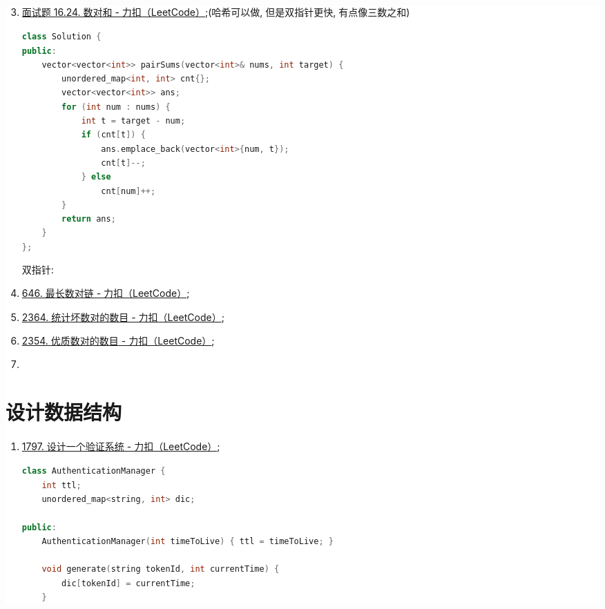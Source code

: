 3.   [面试题 16.24. 数对和 - 力扣（LeetCode）](https://leetcode.cn/problems/pairs-with-sum-lcci/);(哈希可以做, 但是双指针更快, 有点像三数之和)

     ```cpp
     class Solution {
     public:
         vector<vector<int>> pairSums(vector<int>& nums, int target) {
             unordered_map<int, int> cnt{};
             vector<vector<int>> ans;
             for (int num : nums) {
                 int t = target - num;
                 if (cnt[t]) {
                     ans.emplace_back(vector<int>{num, t});
                     cnt[t]--;
                 } else
                     cnt[num]++;
             }
             return ans;
         }
     };
     ```

     双指针:

     ```cpp
     ```

     

4.   [646. 最长数对链 - 力扣（LeetCode）](https://leetcode.cn/problems/maximum-length-of-pair-chain/);

5.   [2364. 统计坏数对的数目 - 力扣（LeetCode）](https://leetcode.cn/problems/count-number-of-bad-pairs/);

6.   [2354. 优质数对的数目 - 力扣（LeetCode）](https://leetcode.cn/problems/number-of-excellent-pairs/);

7.   




# 设计数据结构



1.   [1797. 设计一个验证系统 - 力扣（LeetCode）](https://leetcode.cn/problems/design-authentication-manager/);

     ```cpp
     class AuthenticationManager {
         int ttl;
         unordered_map<string, int> dic;
     
     public:
         AuthenticationManager(int timeToLive) { ttl = timeToLive; }
     
         void generate(string tokenId, int currentTime) {
             dic[tokenId] = currentTime;
         }
     